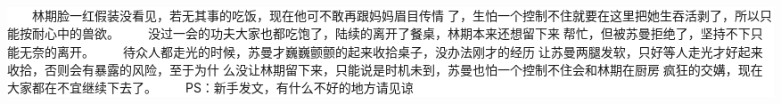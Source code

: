  　　林期脸一红假装没看见，若无其事的吃饭，现在他可不敢再跟妈妈眉目传情 了，生怕一个控制不住就要在这里把她生吞活剥了，所以只能按耐心中的兽欲。
 　　没过一会的功夫大家也都吃饱了，陆续的离开了餐桌，林期本来还想留下来 帮忙，但被苏曼拒绝了，坚持不下只能无奈的离开。
 　　待众人都走光的时候，苏曼才巍巍颤颤的起来收拾桌子，没办法刚才的经历 让苏曼两腿发软，只好等人走光才好起来收拾，否则会有暴露的风险，至于为什 么没让林期留下来，只能说是时机未到，苏曼也怕一个控制不住会和林期在厨房 疯狂的交媾，现在大家都在不宜继续下去了。
 　　PS：新手发文，有什么不好的地方请见谅



